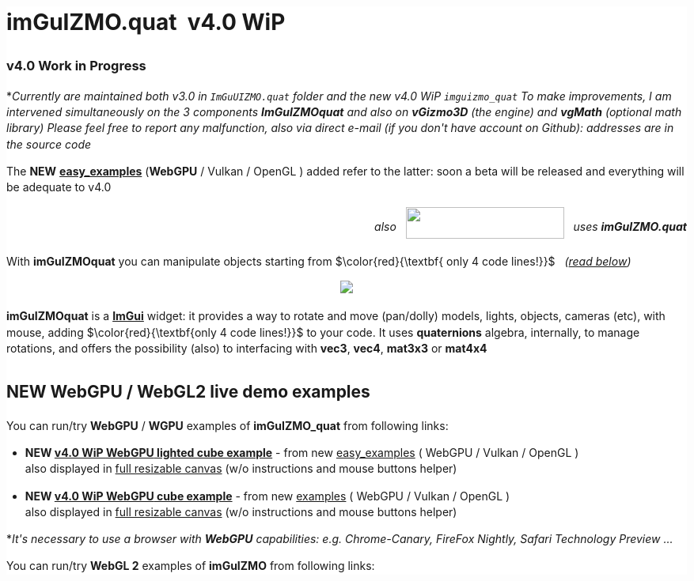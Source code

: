 # imGuIZMO.quat &nbsp;v4.0 WiP  



### v4.0 Work in Progress
**Currently are maintained both v3.0 in `ImGuUIZMO.quat` folder and the new v4.0 WiP `imguizmo_quat`*
*To make improvements, I am intervened simultaneously on the 3 components **ImGuIZMOquat** and also on **vGizmo3D** (the engine) and **vgMath** (optional math library)* 
 *Please feel free to report any malfunction, also via direct e-mail (if you don't have account on Github): addresses are in the source code*

The **NEW** [**easy_examples**](https://github.com/BrutPitt/imGuIZMO.quat/tree/master/basic_examples)  (**WebGPU** / Vulkan / OpenGL ) added refer to the latter: soon a beta will be released and everything will be adequate to v4.0

<p align="right"> <span style="position:relative; top:-10px;"> <i> also  &nbsp; </i> </span> <a href="https://github.com/RenderKit/ospray-studio/tree/master/external/imGuIZMO.quat" target="_blank"><img width="200" height="40" src="https://raw.githubusercontent.com/BrutPitt/myRepos/master/imGuIZMO/screenshots/studio.png"/></a> &nbsp; <span style="position:relative; top:-10px;"> <i> uses <b> imGuIZMO.quat</b></i></span></p> 

With **imGuIZMOquat** you can manipulate objects starting from $\color{red}{\textbf{ only 4 code lines!}}$ &nbsp; *([read below](#how-to-implement-imguizmoquat))*

<p align="center"><a href="https://brutpitt.github.io/myRepos/imGuIZMO/example/WebGL/wgl_qjSetVG.html"> 
<img src="https://raw.githubusercontent.com/BrutPitt/myRepos/master/imGuIZMO/screenshots/imGuIZMO.gif"></a>
</p>

**imGuIZMOquat** is a [**ImGui**](https://github.com/ocornut/imgui) widget: it provides a way to rotate and move (pan/dolly) models, lights, objects, cameras (etc), with mouse, adding $\color{red}{\textbf{only 4 code lines!}}$ to your code.
It uses **quaternions** algebra, internally, to manage rotations, and offers the possibility (also) to interfacing with **vec3**, **vec4**, **mat3x3** or **mat4x4**

## **NEW** **WebGPU** / WebGL2 live demo examples

You can run/try **WebGPU** / **WGPU** examples of **imGuIZMO_quat** from following links:

- **NEW [v4.0 WiP **WebGPU** lighted cube example](https://brutpitt.github.io/myRepos/imGuIZMO/example/WGPU/imguizmo_quat_wgpuCube.html)** - from new [easy_examples](https://github.com/BrutPitt/imGuIZMO.quat/tree/master/basic_examples) ( WebGPU / Vulkan / OpenGL )\
also displayed in [full resizable canvas](https://brutpitt.github.io/myRepos/imGuIZMO/example/WGPU/imguizmo_quat_wgpuCube_full.html) (w/o instructions and mouse buttons helper)

- **NEW [v4.0 WiP **WebGPU** cube example](https://brutpitt.github.io/myRepos/imGuIZMO/example/WGPU/imguizmo_quat_wgpuLightCube.html)** - from new [examples](https://github.com/BrutPitt/imGuIZMO.quat/tree/master/examples) ( WebGPU / Vulkan / OpenGL )\
also displayed in [full resizable canvas](https://brutpitt.github.io/myRepos/imGuIZMO/example/WGPU/imguizmo_quat_wgpuLightCube_full.html) (w/o instructions and mouse buttons helper)

**It's necessary to use a browser with **WebGPU** capabilities: e.g. Chrome-Canary, FireFox Nightly, Safari Technology Preview ...*


You can run/try **WebGL 2** examples of **imGuIZMO** from following links:
